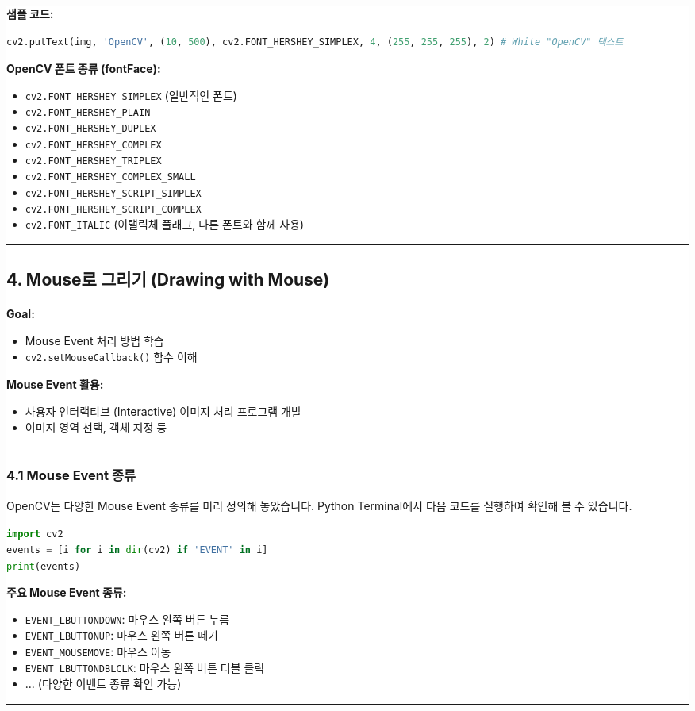 **샘플 코드:**

```python
cv2.putText(img, 'OpenCV', (10, 500), cv2.FONT_HERSHEY_SIMPLEX, 4, (255, 255, 255), 2) # White "OpenCV" 텍스트
```

**OpenCV 폰트 종류 (fontFace):**

- `cv2.FONT_HERSHEY_SIMPLEX` (일반적인 폰트)
- `cv2.FONT_HERSHEY_PLAIN`
- `cv2.FONT_HERSHEY_DUPLEX`
- `cv2.FONT_HERSHEY_COMPLEX`
- `cv2.FONT_HERSHEY_TRIPLEX`
- `cv2.FONT_HERSHEY_COMPLEX_SMALL`
- `cv2.FONT_HERSHEY_SCRIPT_SIMPLEX`
- `cv2.FONT_HERSHEY_SCRIPT_COMPLEX`
- `cv2.FONT_ITALIC` (이탤릭체 플래그, 다른 폰트와 함께 사용)

</div>

---

## 4. Mouse로 그리기 (Drawing with Mouse)

**Goal:**

- Mouse Event 처리 방법 학습
- `cv2.setMouseCallback()` 함수 이해

**Mouse Event 활용:**

- 사용자 인터랙티브 (Interactive) 이미지 처리 프로그램 개발
- 이미지 영역 선택, 객체 지정 등

---

### 4.1 Mouse Event 종류

<div class="overflow-y-auto max-h-[400px] border rounded p-4">

OpenCV는 다양한 Mouse Event 종류를 미리 정의해 놓았습니다. Python Terminal에서 다음 코드를 실행하여 확인해 볼 수 있습니다.

```python
import cv2
events = [i for i in dir(cv2) if 'EVENT' in i]
print(events)
```

**주요 Mouse Event 종류:**

- `EVENT_LBUTTONDOWN`: 마우스 왼쪽 버튼 누름
- `EVENT_LBUTTONUP`: 마우스 왼쪽 버튼 떼기
- `EVENT_MOUSEMOVE`: 마우스 이동
- `EVENT_LBUTTONDBLCLK`: 마우스 왼쪽 버튼 더블 클릭
- ... (다양한 이벤트 종류 확인 가능)

</div>

---